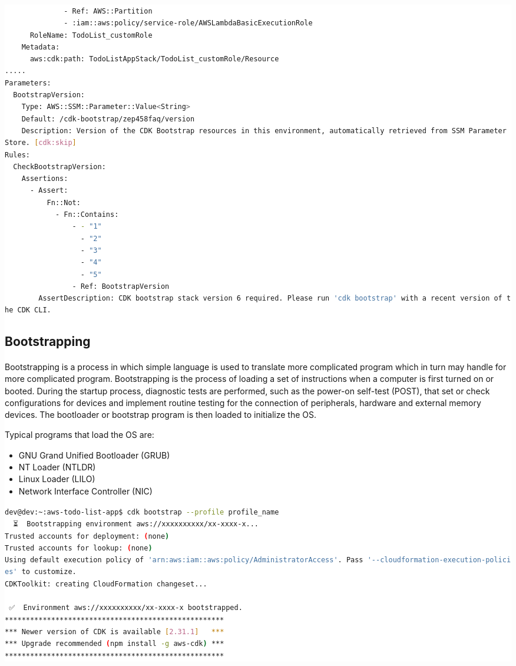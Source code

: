 ```bash
              - Ref: AWS::Partition
              - :iam::aws:policy/service-role/AWSLambdaBasicExecutionRole
      RoleName: TodoList_customRole
    Metadata:
      aws:cdk:path: TodoListAppStack/TodoList_customRole/Resource
.....
Parameters:
  BootstrapVersion:
    Type: AWS::SSM::Parameter::Value<String>
    Default: /cdk-bootstrap/zep458faq/version
    Description: Version of the CDK Bootstrap resources in this environment, automatically retrieved from SSM Parameter Store. [cdk:skip]
Rules:
  CheckBootstrapVersion:
    Assertions:
      - Assert:
          Fn::Not:
            - Fn::Contains:
                - - "1"
                  - "2"
                  - "3"
                  - "4"
                  - "5"
                - Ref: BootstrapVersion
        AssertDescription: CDK bootstrap stack version 6 required. Please run 'cdk bootstrap' with a recent version of the CDK CLI.
```

## Bootstrapping
Bootstrapping is a process in which simple language is used to translate more complicated program which in turn may handle for more complicated program. Bootstrapping is the process of loading a set of instructions when a computer is first turned on or booted. During the startup process, diagnostic tests are performed, such as the power-on self-test (POST), that set or check configurations for devices and implement routine testing for the connection of peripherals, hardware and external memory devices. The bootloader or bootstrap program is then loaded to initialize the OS.

Typical programs that load the OS are:
* GNU Grand Unified Bootloader (GRUB)
* NT Loader (NTLDR)
* Linux Loader (LILO)
* Network Interface Controller (NIC)

```bash
dev@dev:~:aws-todo-list-app$ cdk bootstrap --profile profile_name
  ⏳  Bootstrapping environment aws://xxxxxxxxxx/xx-xxxx-x...
Trusted accounts for deployment: (none)
Trusted accounts for lookup: (none)
Using default execution policy of 'arn:aws:iam::aws:policy/AdministratorAccess'. Pass '--cloudformation-execution-policies' to customize.
CDKToolkit: creating CloudFormation changeset...

 ✅  Environment aws://xxxxxxxxxx/xx-xxxx-x bootstrapped.
****************************************************
*** Newer version of CDK is available [2.31.1]   ***
*** Upgrade recommended (npm install -g aws-cdk) ***
****************************************************
```
